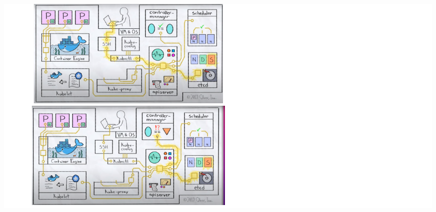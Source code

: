 <img src="images/k17.png" width="500" height="200" />
<img src="images/k18.png" width="500" height="200" />